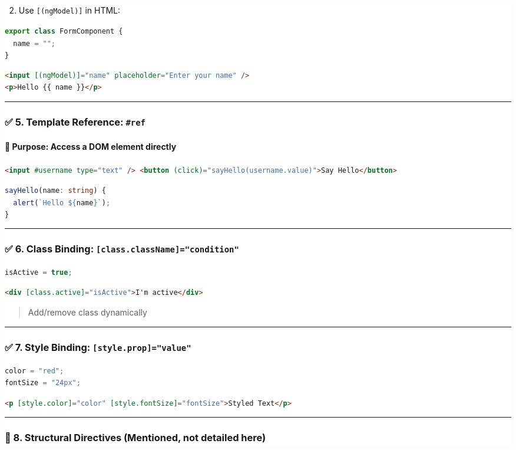2. Use `[(ngModel)]` in HTML:

```ts
export class FormComponent {
  name = "";
}
```

```html
<input [(ngModel)]="name" placeholder="Enter your name" />
<p>Hello {{ name }}</p>
```

---

### ✅ 5. Template Reference: `#ref`

#### 🧠 Purpose: Access a DOM element directly

```html
<input #username type="text" /> <button (click)="sayHello(username.value)">Say Hello</button>
```

```ts
sayHello(name: string) {
  alert(`Hello ${name}`);
}
```

---

### ✅ 6. Class Binding: `[class.className]="condition"`

```ts
isActive = true;
```

```html
<div [class.active]="isActive">I'm active</div>
```

> Add/remove class dynamically

---

### ✅ 7. Style Binding: `[style.prop]="value"`

```ts
color = "red";
fontSize = "24px";
```

```html
<p [style.color]="color" [style.fontSize]="fontSize">Styled Text</p>
```

---

### 🔁 8. Structural Directives (Mentioned, not detailed here)
